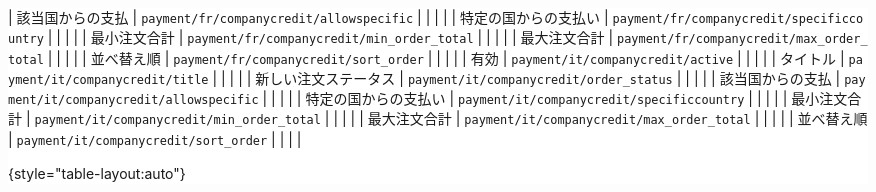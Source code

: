 | 該当国からの支払 | `payment/fr/companycredit/allowspecific` |  |  |  |
| 特定の国からの支払い | `payment/fr/companycredit/specificcountry` |  |  |  |
| 最小注文合計 | `payment/fr/companycredit/min_order_total` |  |  |  |
| 最大注文合計 | `payment/fr/companycredit/max_order_total` |  |  |  |
| 並べ替え順 | `payment/fr/companycredit/sort_order` |  |  |  |
| 有効 | `payment/it/companycredit/active` |  |  |  |
| タイトル | `payment/it/companycredit/title` |  |  |  |
| 新しい注文ステータス | `payment/it/companycredit/order_status` |  |  |  |
| 該当国からの支払 | `payment/it/companycredit/allowspecific` |  |  |  |
| 特定の国からの支払い | `payment/it/companycredit/specificcountry` |  |  |  |
| 最小注文合計 | `payment/it/companycredit/min_order_total` |  |  |  |
| 最大注文合計 | `payment/it/companycredit/max_order_total` |  |  |  |
| 並べ替え順 | `payment/it/companycredit/sort_order` |  |  |  |

{style="table-layout:auto"}
